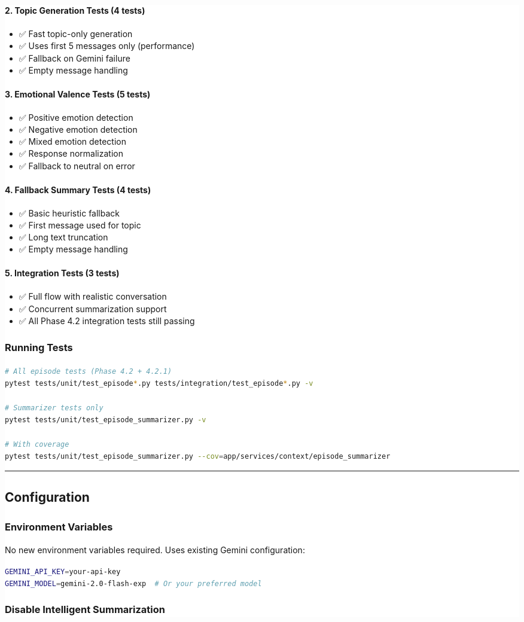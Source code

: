 #### 2. Topic Generation Tests (4 tests)
- ✅ Fast topic-only generation
- ✅ Uses first 5 messages only (performance)
- ✅ Fallback on Gemini failure
- ✅ Empty message handling

#### 3. Emotional Valence Tests (5 tests)
- ✅ Positive emotion detection
- ✅ Negative emotion detection
- ✅ Mixed emotion detection
- ✅ Response normalization
- ✅ Fallback to neutral on error

#### 4. Fallback Summary Tests (4 tests)
- ✅ Basic heuristic fallback
- ✅ First message used for topic
- ✅ Long text truncation
- ✅ Empty message handling

#### 5. Integration Tests (3 tests)
- ✅ Full flow with realistic conversation
- ✅ Concurrent summarization support
- ✅ All Phase 4.2 integration tests still passing

### Running Tests

```bash
# All episode tests (Phase 4.2 + 4.2.1)
pytest tests/unit/test_episode*.py tests/integration/test_episode*.py -v

# Summarizer tests only
pytest tests/unit/test_episode_summarizer.py -v

# With coverage
pytest tests/unit/test_episode_summarizer.py --cov=app/services/context/episode_summarizer
```

---

## Configuration

### Environment Variables

No new environment variables required. Uses existing Gemini configuration:

```bash
GEMINI_API_KEY=your-api-key
GEMINI_MODEL=gemini-2.0-flash-exp  # Or your preferred model
```

### Disable Intelligent Summarization
